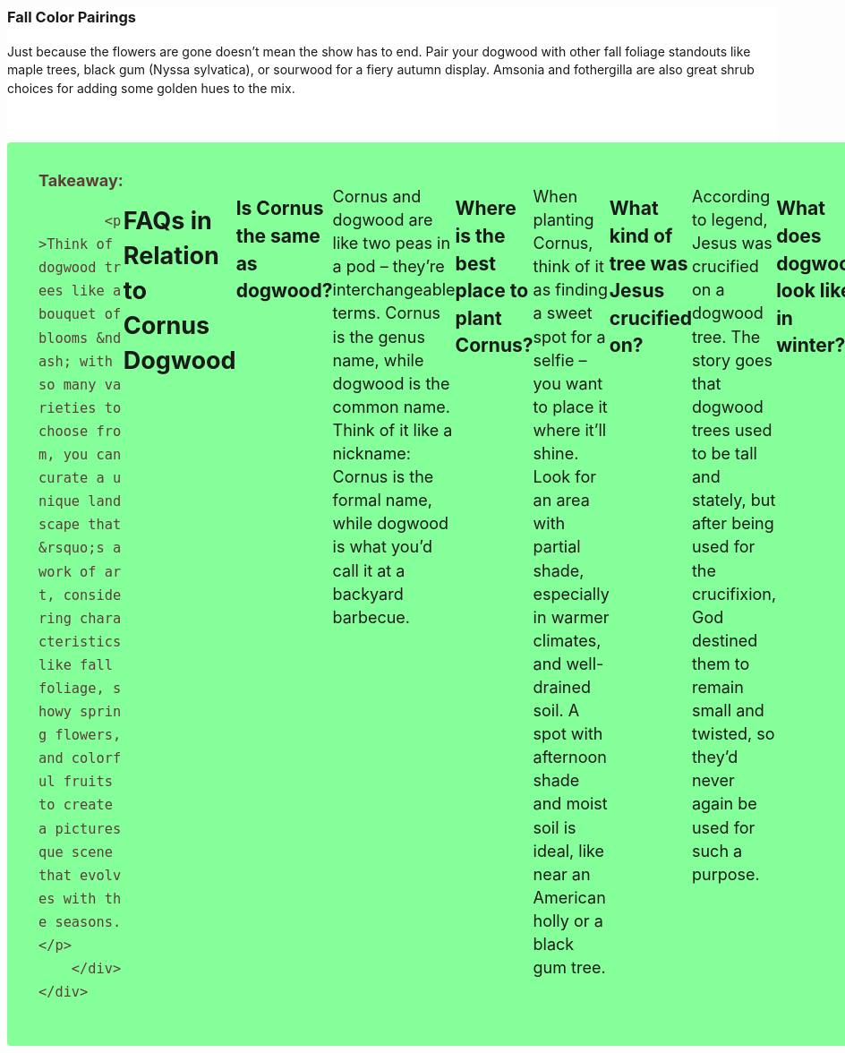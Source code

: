 <h3 id="fallcolorpairings">Fall Color Pairings</h3>

<p>Just because the flowers are gone doesn&rsquo;t mean the show has to end. Pair your dogwood with other fall foliage standouts like maple trees, black gum (Nyssa sylvatica), or sourwood for a fiery autumn display. Amsonia and fothergilla are also great shrub choices for adding some golden hues to the mix.</p>
<div class="key-takeaway" style="background: #85ff99; margin: 0 auto; display: table; padding: 30px; margin-top: 50px; margin-bottom: 50px; border-radius: 4px; max-width: 720px;">
	<div class="takeaway-body" style="display: flex; font-size: 18px;">
		<div class="key-icon" style="margin-right: 5px;"> </div>
		<div class="key-content" style="color: #5d3c3c;"><strong>Takeaway: </strong>

			<p>Think of dogwood trees like a bouquet of blooms &ndash; with so many varieties to choose from, you can curate a unique landscape that&rsquo;s a work of art, considering characteristics like fall foliage, showy spring flowers, and colorful fruits to create a picturesque scene that evolves with the seasons.</p>
		</div>
	</div>
</div>

<h2 id="faqsinrelationtocornusdogwood">FAQs in Relation to Cornus Dogwood</h2>

<h3 id="iscornusthesameasdogwood">Is Cornus the same as dogwood?</h3>

<p>Cornus and dogwood are like two peas in a pod &ndash; they&rsquo;re interchangeable terms. Cornus is the genus name, while dogwood is the common name. Think of it like a nickname: Cornus is the formal name, while dogwood is what you&rsquo;d call it at a backyard barbecue.</p>

<h3 id="whereisthebestplacetoplantcornus">Where is the best place to plant Cornus?</h3>

<p>When planting Cornus, think of it as finding a sweet spot for a selfie &ndash; you want to place it where it&rsquo;ll shine. Look for an area with partial shade, especially in warmer climates, and well-drained soil. A spot with afternoon shade and moist soil is ideal, like near an American holly or a black gum tree.</p>

<h3 id="whatkindoftreewasjesuscrucifiedon">What kind of tree was Jesus crucified on?</h3>

<p>According to legend, Jesus was crucified on a dogwood tree. The story goes that dogwood trees used to be tall and stately, but after being used for the crucifixion, God destined them to remain small and twisted, so they&rsquo;d never again be used for such a purpose.</p>

<h3 id="whatdoesdogwoodlooklikeinwinter">What does dogwood look like in winter?</h3>

<p>In winter, dogwood trees go through a magical transformation, shedding their leaves to reveal stunning, . It&rsquo;s like nature&rsquo;s own walking stick &ndash; striking and elegant. Meanwhile, the twig dogwood&rsquo;s red twigs shimmer like jewels, while the cornelian cherry dogwood retains some red fruits, adding to the winter wonderland.</p>

<h2 id="conclusion">Conclusion</h2>

<p>Cornus dogwood trees are not just ornamental additions to our gardens; they are living testaments to the beauty and resilience of nature. These magnificent trees have stood the test of time, adapting to various climates and conditions while consistently delivering breathtaking displays of flowers, foliage, and fruit.</p>

<p>Cultivating harmony with nature is a tale that unfolds as we nurture and cherish the beauty of our surroundings. As we care for Cornus dogwood in our own landscapes, we contribute to the grand symphony of coexistence between humans and the natural world. By tending to these trees, we bring joy to our senses and support the preservation of biodiversity and thriving ecosystems.</p>
